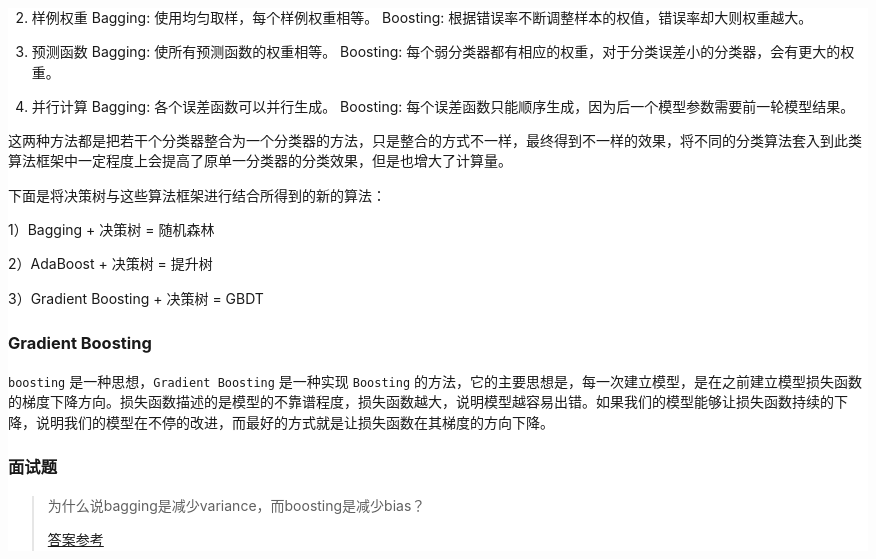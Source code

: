 2. 样例权重
Bagging: 使用均匀取样，每个样例权重相等。
Boosting: 根据错误率不断调整样本的权值，错误率却大则权重越大。

3. 预测函数
Bagging: 使所有预测函数的权重相等。
Boosting: 每个弱分类器都有相应的权重，对于分类误差小的分类器，会有更大的权重。

4. 并行计算
Bagging: 各个误差函数可以并行生成。
Boosting: 每个误差函数只能顺序生成，因为后一个模型参数需要前一轮模型结果。

这两种方法都是把若干个分类器整合为一个分类器的方法，只是整合的方式不一样，最终得到不一样的效果，将不同的分类算法套入到此类算法框架中一定程度上会提高了原单一分类器的分类效果，但是也增大了计算量。

下面是将决策树与这些算法框架进行结合所得到的新的算法：

1）Bagging + 决策树 = 随机森林

2）AdaBoost + 决策树 = 提升树

3）Gradient Boosting + 决策树 = GBDT


### Gradient Boosting

`boosting` 是一种思想，`Gradient Boosting` 是一种实现 `Boosting` 的方法，它的主要思想是，每一次建立模型，是在之前建立模型损失函数的梯度下降方向。损失函数描述的是模型的不靠谱程度，损失函数越大，说明模型越容易出错。如果我们的模型能够让损失函数持续的下降，说明我们的模型在不停的改进，而最好的方式就是让损失函数在其梯度的方向下降。


### 面试题

>为什么说bagging是减少variance，而boosting是减少bias？
>
>[答案参考](https://www.zhihu.com/question/26760839/answer/40337791)
>